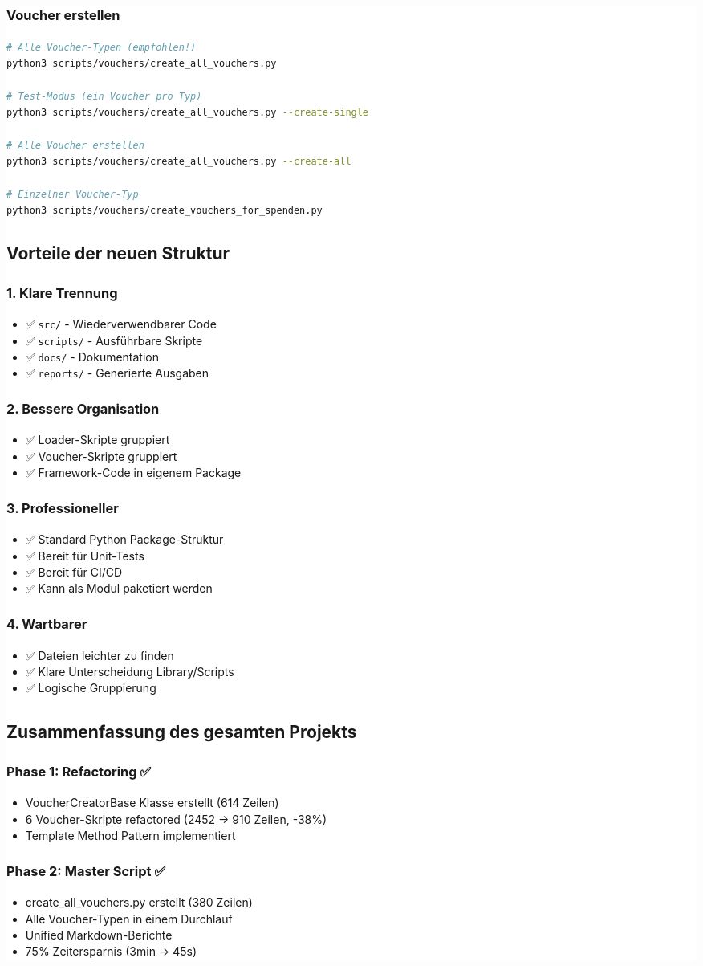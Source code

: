 ### Voucher erstellen

```bash
# Alle Voucher-Typen (empfohlen!)
python3 scripts/vouchers/create_all_vouchers.py

# Test-Modus (ein Voucher pro Typ)
python3 scripts/vouchers/create_all_vouchers.py --create-single

# Alle Voucher erstellen
python3 scripts/vouchers/create_all_vouchers.py --create-all

# Einzelner Voucher-Typ
python3 scripts/vouchers/create_vouchers_for_spenden.py
```

## Vorteile der neuen Struktur

### 1. Klare Trennung
- ✅ `src/` - Wiederverwendbarer Code
- ✅ `scripts/` - Ausführbare Skripte
- ✅ `docs/` - Dokumentation
- ✅ `reports/` - Generierte Ausgaben

### 2. Bessere Organisation
- ✅ Loader-Skripte gruppiert
- ✅ Voucher-Skripte gruppiert
- ✅ Framework-Code in eigenem Package

### 3. Professioneller
- ✅ Standard Python Package-Struktur
- ✅ Bereit für Unit-Tests
- ✅ Bereit für CI/CD
- ✅ Kann als Modul paketiert werden

### 4. Wartbarer
- ✅ Dateien leichter zu finden
- ✅ Klare Unterscheidung Library/Scripts
- ✅ Logische Gruppierung

## Zusammenfassung des gesamten Projekts

### Phase 1: Refactoring ✅
- VoucherCreatorBase Klasse erstellt (614 Zeilen)
- 6 Voucher-Skripte refactored (2452 → 910 Zeilen, -38%)
- Template Method Pattern implementiert

### Phase 2: Master Script ✅
- create_all_vouchers.py erstellt (380 Zeilen)
- Alle Voucher-Typen in einem Durchlauf
- Unified Markdown-Berichte
- 75% Zeitersparnis (3min → 45s)
